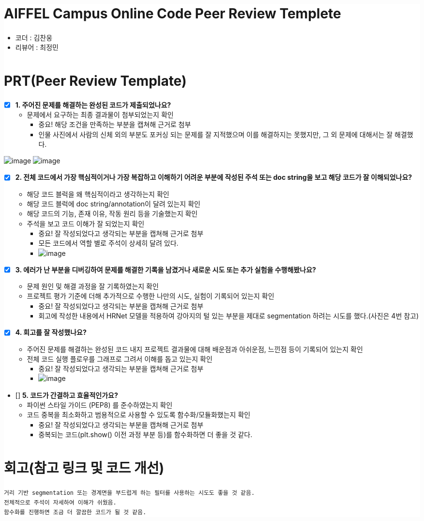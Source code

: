 # AIFFEL Campus Online Code Peer Review Templete
- 코더 : 김찬웅
- 리뷰어 : 최정민


# PRT(Peer Review Template)
- [X]  **1. 주어진 문제를 해결하는 완성된 코드가 제출되었나요?**
    - 문제에서 요구하는 최종 결과물이 첨부되었는지 확인
        - 중요! 해당 조건을 만족하는 부분을 캡쳐해 근거로 첨부
        - 인물 사진에서 사람의 신체 외의 부분도 포커싱 되는 문제를 잘 지적했으며 이를 해결하지는 못했지만, 그 외 문제에 대해서는 잘 해결했다.
<img width="781" height="747" alt="image" src="https://github.com/user-attachments/assets/468aa3de-9763-4766-a436-df7aabb79fef" />
<img width="772" height="738" alt="image" src="https://github.com/user-attachments/assets/af608730-de73-47a1-824b-a3102b10542f" />


- [X]  **2. 전체 코드에서 가장 핵심적이거나 가장 복잡하고 이해하기 어려운 부분에 작성된 
주석 또는 doc string을 보고 해당 코드가 잘 이해되었나요?**
    - 해당 코드 블럭을 왜 핵심적이라고 생각하는지 확인
    - 해당 코드 블럭에 doc string/annotation이 달려 있는지 확인
    - 해당 코드의 기능, 존재 이유, 작동 원리 등을 기술했는지 확인
    - 주석을 보고 코드 이해가 잘 되었는지 확인
        - 중요! 잘 작성되었다고 생각되는 부분을 캡쳐해 근거로 첨부
        - 모든 코드에서 역할 별로 주석이 상세히 달려 있다.
        - <img width="1128" height="949" alt="image" src="https://github.com/user-attachments/assets/d1a21e68-0979-49d5-84d9-2faf8a18c39d" />

        
- [X]  **3. 에러가 난 부분을 디버깅하여 문제를 해결한 기록을 남겼거나
새로운 시도 또는 추가 실험을 수행해봤나요?**
    - 문제 원인 및 해결 과정을 잘 기록하였는지 확인
    - 프로젝트 평가 기준에 더해 추가적으로 수행한 나만의 시도, 
    실험이 기록되어 있는지 확인
        - 중요! 잘 작성되었다고 생각되는 부분을 캡쳐해 근거로 첨부
        - 회고에 작성한 내용에서 HRNet 모델을 적용하여 강아지의 털 있는 부분을 제대로 segmentation 하려는 시도를 했다.(사진은 4번 참고)
        
- [X]  **4. 회고를 잘 작성했나요?**
    - 주어진 문제를 해결하는 완성된 코드 내지 프로젝트 결과물에 대해
    배운점과 아쉬운점, 느낀점 등이 기록되어 있는지 확인
    - 전체 코드 실행 플로우를 그래프로 그려서 이해를 돕고 있는지 확인
        - 중요! 잘 작성되었다고 생각되는 부분을 캡쳐해 근거로 첨부
        - <img width="1521" height="381" alt="image" src="https://github.com/user-attachments/assets/9c2d6685-9af2-45dc-8183-b818d5825ca0" />

        
- []  **5. 코드가 간결하고 효율적인가요?**
    - 파이썬 스타일 가이드 (PEP8) 를 준수하였는지 확인
    - 코드 중복을 최소화하고 범용적으로 사용할 수 있도록 함수화/모듈화했는지 확인
        - 중요! 잘 작성되었다고 생각되는 부분을 캡쳐해 근거로 첨부
        - 중복되는 코드(plt.show() 이전 과정 부분 등)를 함수화하면 더 좋을 것 같다.

# 회고(참고 링크 및 코드 개선)
```
거리 기반 segmentation 또는 경계면을 부드럽게 하는 필터를 사용하는 시도도 좋을 것 같음.
전체적으로 주석이 자세하여 이해가 쉬웠음.
함수화를 진행하면 조금 더 깔끔한 코드가 될 것 같음.
```
